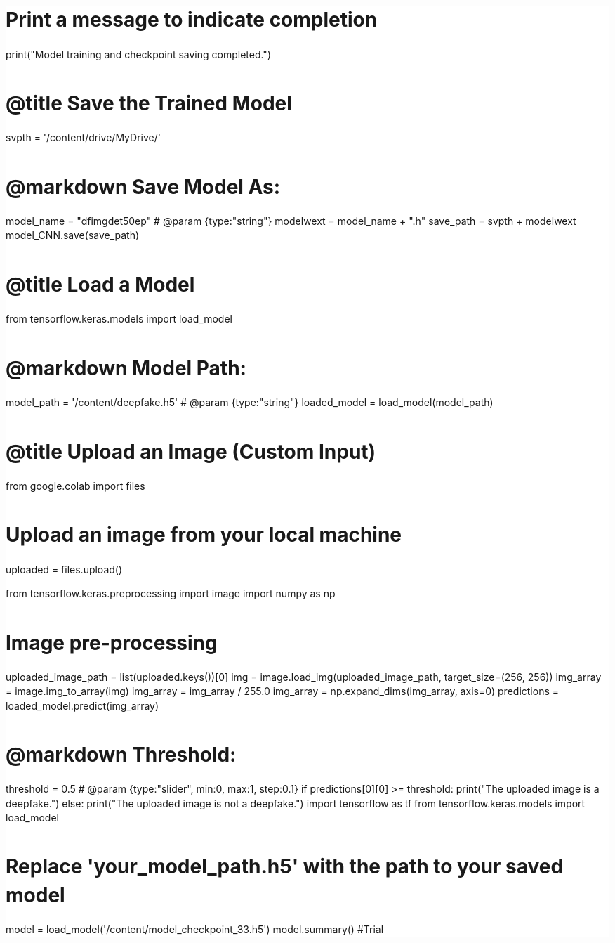 # Print a message to indicate completion
print("Model training and checkpoint saving completed.")
# @title Save the Trained Model
svpth = '/content/drive/MyDrive/'
# @markdown Save Model As:
model_name = "dfimgdet50ep" # @param {type:"string"}
modelwext = model_name + ".h"
save_path = svpth + modelwext
model_CNN.save(save_path)
# @title Load a Model
from tensorflow.keras.models import load_model
# @markdown Model Path:
model_path = '/content/deepfake.h5' # @param {type:"string"}
loaded_model = load_model(model_path)
# @title Upload an Image (Custom Input)
from google.colab import files
# Upload an image from your local machine
uploaded = files.upload()

from tensorflow.keras.preprocessing import image
import numpy as np

# Image pre-processing
uploaded_image_path = list(uploaded.keys())[0]
img = image.load_img(uploaded_image_path, target_size=(256, 256))
img_array = image.img_to_array(img)
img_array = img_array / 255.0
img_array = np.expand_dims(img_array, axis=0)
predictions = loaded_model.predict(img_array)

# @markdown Threshold:
threshold = 0.5 # @param {type:"slider", min:0, max:1, step:0.1}
if predictions[0][0] >= threshold:
    print("The uploaded image is a deepfake.")
else:
    print("The uploaded image is not a deepfake.")
    import tensorflow as tf
from tensorflow.keras.models import load_model
# Replace 'your_model_path.h5' with the path to your saved model
model = load_model('/content/model_checkpoint_33.h5')
model.summary()
#Trial
